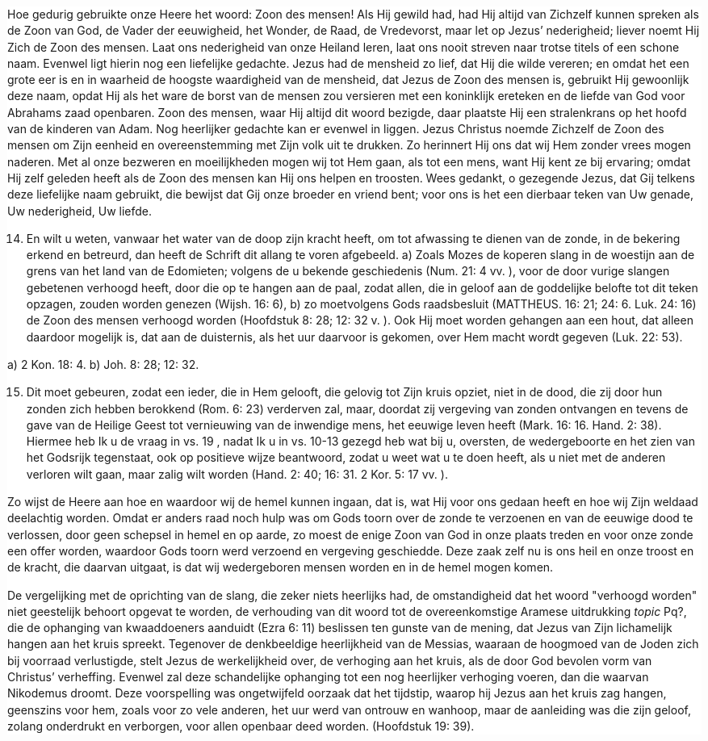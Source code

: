 Hoe gedurig gebruikte onze Heere het woord: Zoon des mensen! Als Hij gewild had, had Hij altijd van Zichzelf kunnen spreken als de Zoon van God, de Vader der eeuwigheid, het Wonder, de Raad, de Vredevorst, maar let op Jezus’ nederigheid; liever noemt Hij Zich de Zoon des mensen. Laat ons nederigheid van onze Heiland leren, laat ons nooit streven naar trotse titels of een schone naam. Evenwel ligt hierin nog een liefelijke gedachte. Jezus had de mensheid zo lief, dat Hij die wilde vereren; en omdat het een grote eer is en in waarheid de hoogste waardigheid van de mensheid, dat Jezus de Zoon des mensen is, gebruikt Hij gewoonlijk deze naam, opdat Hij als het ware de borst van de mensen zou versieren met een koninklijk ereteken en de liefde van God voor Abrahams zaad openbaren. Zoon des mensen, waar Hij altijd dit woord bezigde, daar plaatste Hij een stralenkrans op het hoofd van de kinderen van Adam. Nog heerlijker gedachte kan er evenwel in liggen. Jezus Christus noemde Zichzelf de Zoon des mensen om Zijn eenheid en overeenstemming met Zijn volk uit te drukken. Zo herinnert Hij ons dat wij Hem zonder vrees mogen naderen. Met al onze bezweren en moeilijkheden mogen wij tot Hem gaan, als tot een mens, want Hij kent ze bij ervaring; omdat Hij zelf geleden heeft als de Zoon des mensen kan Hij ons helpen en troosten. Wees gedankt, o gezegende Jezus, dat Gij telkens deze liefelijke naam gebruikt, die bewijst dat Gij onze broeder en vriend bent; voor ons is het een dierbaar teken van Uw genade, Uw nederigheid, Uw liefde.

14. En wilt u weten, vanwaar het water van de doop zijn kracht heeft, om tot afwassing te dienen van de zonde, in de bekering erkend en betreurd, dan heeft de Schrift dit allang te voren afgebeeld. a) Zoals Mozes de koperen slang in de woestijn aan de grens van het land van de Edomieten; volgens de u bekende geschiedenis (Num. 21: 4 vv. ), voor de door vurige slangen gebetenen verhoogd heeft, door die op te hangen aan de paal, zodat allen, die in geloof aan de goddelijke belofte tot dit teken opzagen, zouden worden genezen (Wijsh. 16: 6), b) zo moetvolgens Gods raadsbesluit (MATTHEUS. 16: 21; 24: 6. Luk. 24: 16) de Zoon des mensen verhoogd worden (Hoofdstuk 8: 28; 12: 32 v. ). Ook Hij moet worden gehangen aan een hout, dat alleen daardoor mogelijk is, dat aan de duisternis, als het uur daarvoor is gekomen, over Hem macht wordt gegeven (Luk. 22: 53).

a) 2 Kon. 18: 4. b) Joh. 8: 28; 12: 32.

15. Dit moet gebeuren, zodat een ieder, die in Hem gelooft, die gelovig tot Zijn kruis opziet, niet in de dood, die zij door hun zonden zich hebben berokkend (Rom. 6: 23) verderven zal, maar, doordat zij vergeving van zonden ontvangen en tevens de gave van de Heilige Geest tot vernieuwing van de inwendige mens, het eeuwige leven heeft (Mark. 16: 16. Hand. 2: 38). Hiermee heb Ik u de vraag in vs. 19 , nadat Ik u in vs. 10-13 gezegd heb wat bij u, oversten, de wedergeboorte en het zien van het Godsrijk tegenstaat, ook op positieve wijze beantwoord, zodat u weet wat u te doen heeft, als u niet met de anderen verloren wilt gaan, maar zalig wilt worden (Hand. 2: 40; 16: 31. 2 Kor. 5: 17 vv. ).

Zo wijst de Heere aan hoe en waardoor wij de hemel kunnen ingaan, dat is, wat Hij voor ons gedaan heeft en hoe wij Zijn weldaad deelachtig worden. Omdat er anders raad noch hulp was om Gods toorn over de zonde te verzoenen en van de eeuwige dood te verlossen, door geen schepsel in hemel en op aarde, zo moest de enige Zoon van God in onze plaats treden en voor onze zonde een offer worden, waardoor Gods toorn werd verzoend en vergeving geschiedde. Deze zaak zelf nu is ons heil en onze troost en de kracht, die daarvan uitgaat, is dat wij wedergeboren mensen worden en in de hemel mogen komen.

De vergelijking met de oprichting van de slang, die zeker niets heerlijks had, de omstandigheid dat het woord "verhoogd worden" niet geestelijk behoort opgevat te worden, de verhouding van dit woord tot de overeenkomstige Aramese uitdrukking $topic$ Pq?, die de ophanging van kwaaddoeners aanduidt (Ezra 6: 11) beslissen ten gunste van de mening, dat Jezus van Zijn lichamelijk hangen aan het kruis spreekt. Tegenover de denkbeeldige heerlijkheid van de Messias, waaraan de hoogmoed van de Joden zich bij voorraad verlustigde, stelt Jezus de werkelijkheid over, de verhoging aan het kruis, als de door God bevolen vorm van Christus’ verheffing. Evenwel zal deze schandelijke ophanging tot een nog heerlijker verhoging voeren, dan die waarvan Nikodemus droomt. Deze voorspelling was ongetwijfeld oorzaak dat het tijdstip, waarop hij Jezus aan het kruis zag hangen, geenszins voor hem, zoals voor zo vele anderen, het uur werd van ontrouw en wanhoop, maar de aanleiding was die zijn geloof, zolang onderdrukt en verborgen, voor allen openbaar deed worden. (Hoofdstuk 19: 39).
